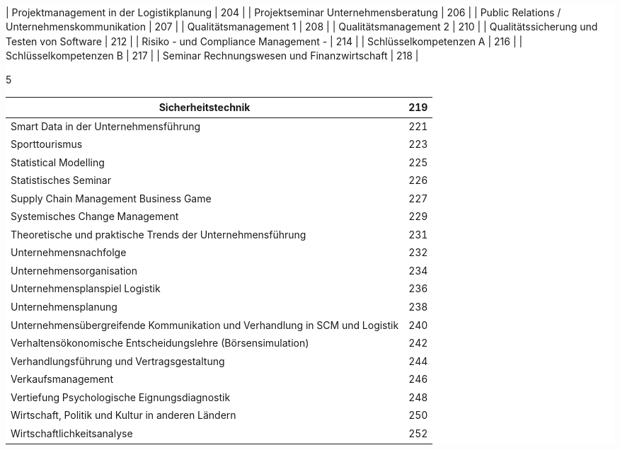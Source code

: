 | Projektmanagement in der Logistikplanung      |   204 |
| Projektseminar Unternehmensberatung           |   206 |
| Public Relations / Unternehmenskommunikation  |   207 |
| Qualitätsmanagement 1                         |   208 |
| Qualitätsmanagement 2                         |   210 |
| Qualitätssicherung und Testen von Software    |   212 |
| Risiko -  und Compliance Management -         |   214 |
| Schlüsselkompetenzen A                        |   216 |
| Schlüsselkompetenzen B                        |   217 |
| Seminar Rechnungswesen und Finanzwirtschaft   |   218 |

5

| Sicherheitstechnik                                                          |   219 |
|-----------------------------------------------------------------------------|-------|
| Smart Data in der Unternehmensführung                                       |   221 |
| Sporttourismus                                                              |   223 |
| Statistical Modelling                                                       |   225 |
| Statistisches Seminar                                                       |   226 |
| Supply Chain Management Business Game                                       |   227 |
| Systemisches Change Management                                              |   229 |
| Theoretische und praktische Trends der Unternehmensführung                  |   231 |
| Unternehmensnachfolge                                                       |   232 |
| Unternehmensorganisation                                                    |   234 |
| Unternehmensplanspiel Logistik                                              |   236 |
| Unternehmensplanung                                                         |   238 |
| Unternehmensübergreifende Kommunikation und Verhandlung in SCM und Logistik |   240 |
| Verhaltensökonomische Entscheidungslehre (Börsensimulation)                 |   242 |
| Verhandlungsführung und Vertragsgestaltung                                  |   244 |
| Verkaufsmanagement                                                          |   246 |
| Vertiefung Psychologische Eignungsdiagnostik                                |   248 |
| Wirtschaft, Politik und Kultur in anderen Ländern                           |   250 |
| Wirtschaftlichkeitsanalyse                                                  |   252 |
